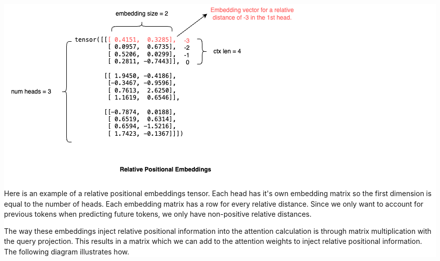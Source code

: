 ![alt text](images/image-1.png)

Here is an example of a relative positional embeddings tensor. Each head has it's own embedding matrix so the first dimension is equal to the number of heads. Each embedding matrix has a row for every relative distance. Since we only want to account for previous tokens when predicting future tokens, we only have non-positive relative distances.

The way these embeddings inject relative positional information into the attention calculation is through matrix multiplication with the query projection. This results in a matrix which we can add to the attention weights to inject relative positional information. The following diagram illustrates how.
